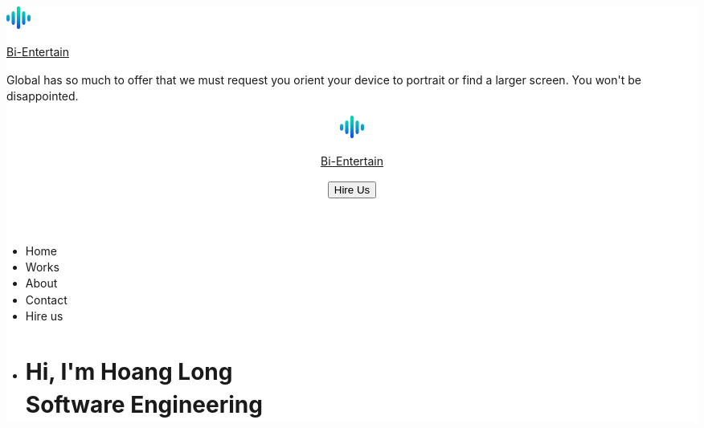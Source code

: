 <!DOCTYPE html>
<html lang="en">
<head>
  <title>Bi</title>
  <meta charset="utf-8">
  <meta name="viewport" content="width=device-width, initial-scale=1">
  <meta http-equiv="X-UA-Compatible" content="IE=edge">
  <meta name="description" content="HTML5 website template">
  <meta name="keywords" content="global, template, html, sass, jquery">
  <meta name="author" content="Bucky Maler">
  <link rel="stylesheet" href="assets/css/main.css">
</head>
<body>


<div class="device-notification">
  <a class="device-notification--logo" href="#0">
    <img src="assets/img/logo.png" alt="Global">
    <p>Bi-Entertain</p>
  </a>
  <p class="device-notification--message">Global has so much to offer that we must request you orient your device to portrait or find a larger screen. You won't be disappointed.</p>
</div>

<div class="perspective effect-rotate-left">
  <div class="container"><div class="outer-nav--return"></div>
    <div id="viewport" class="l-viewport">
      <div class="l-wrapper">
        <header class="header">
          <a class="header--logo" href="#0">
            <img src="assets/img/logo.png" alt="Global">
            <p>Bi-Entertain</p>
          </a>
          <button class="header--cta cta">Hire Us</button>
          <div class="header--nav-toggle">
            <span></span>
          </div>
        </header>
        <nav class="l-side-nav">
          <ul class="side-nav">
            <li class="is-active"><span>Home</span></li>
            <li><span>Works</span></li>
            <li><span>About</span></li>
            <li><span>Contact</span></li>
            <li><span>Hire us</span></li>
          </ul>
        </nav>
        <ul class="l-main-content main-content">
          <li class="l-section section section--is-active">
            <div class="intro">
              <div class="intro--banner">
                <h1>Hi, I'm Hoang Long<br>Software Engineering</h1>